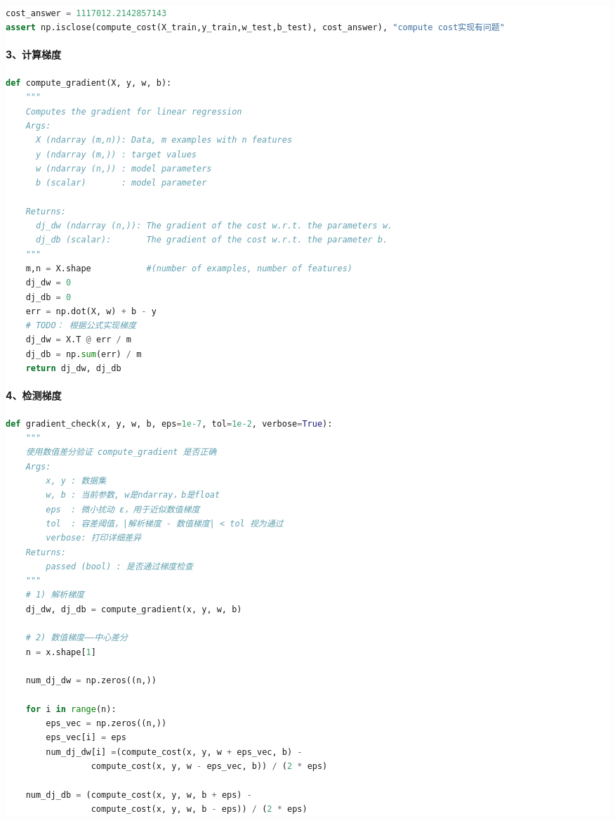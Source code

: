 ```python
cost_answer = 1117012.2142857143
assert np.isclose(compute_cost(X_train,y_train,w_test,b_test), cost_answer), "compute cost实现有问题"
```



#### 3、计算梯度

```python
def compute_gradient(X, y, w, b):
    """
    Computes the gradient for linear regression
    Args:
      X (ndarray (m,n)): Data, m examples with n features
      y (ndarray (m,)) : target values
      w (ndarray (n,)) : model parameters
      b (scalar)       : model parameter

    Returns:
      dj_dw (ndarray (n,)): The gradient of the cost w.r.t. the parameters w.
      dj_db (scalar):       The gradient of the cost w.r.t. the parameter b.
    """
    m,n = X.shape           #(number of examples, number of features)
    dj_dw = 0
    dj_db = 0
    err = np.dot(X, w) + b - y
    # TODO： 根据公式实现梯度
    dj_dw = X.T @ err / m
    dj_db = np.sum(err) / m
    return dj_dw, dj_db
```



#### 4、检测梯度

```python
def gradient_check(x, y, w, b, eps=1e-7, tol=1e-2, verbose=True):
    """
    使用数值差分验证 compute_gradient 是否正确
    Args:
        x, y : 数据集
        w, b : 当前参数, w是ndarray，b是float
        eps  : 微小扰动 ε，用于近似数值梯度
        tol  : 容差阈值，|解析梯度 - 数值梯度| < tol 视为通过
        verbose: 打印详细差异
    Returns:
        passed (bool) : 是否通过梯度检查
    """
    # 1) 解析梯度
    dj_dw, dj_db = compute_gradient(x, y, w, b)

    # 2) 数值梯度——中心差分
    n = x.shape[1]

    num_dj_dw = np.zeros((n,))

    for i in range(n):
        eps_vec = np.zeros((n,))
        eps_vec[i] = eps
        num_dj_dw[i] =(compute_cost(x, y, w + eps_vec, b) -
                 compute_cost(x, y, w - eps_vec, b)) / (2 * eps)

    num_dj_db = (compute_cost(x, y, w, b + eps) -
                 compute_cost(x, y, w, b - eps)) / (2 * eps)

```